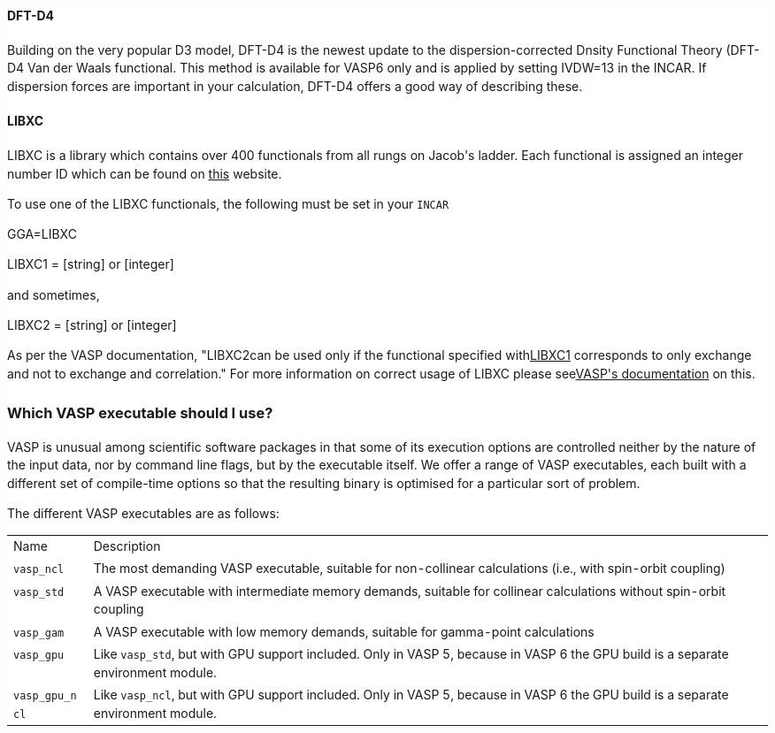 #### DFT-D4

Building on the very popular D3 model, DFT-D4 is the newest update to
the dispersion-corrected Dnsity Functional Theory (DFT-D4 Van der Waals
functional. This method is available for VASP6 only and is applied by
setting IVDW=13 in the INCAR. If dispersion forces are important in your
calculation, DFT-D4 offers a good way of describing these.

#### LIBXC

LIBXC is a library which contains over 400 functionals from all rungs on
Jacob's ladder. Each functional is assigned an integer number ID which
can be found on
[this](https://www.tddft.org/programs/libxc/functionals/) website.

To use one of the LIBXC functionals, the following must be set in your
`INCAR`

GGA=LIBXC

LIBXC1 = \[string\] or \[integer\]

and sometimes,

LIBXC2 = \[string\] or \[integer\]

As per the VASP documentation, "LIBXC2can be used only if the functional
specified
with[LIBXC1](https://www.vasp.at/wiki/index.php/LIBXC1 "LIBXC1")
corresponds to only exchange and not to exchange and correlation." For
more information on correct usage of LIBXC please see[VASP's
documentation](https://www.vasp.at/wiki/index.php/LIBXC1) on this.

### Which VASP executable should I use?

VASP is unusual among scientific software packages in that some of its
execution options are controlled neither by the nature of the input
data, nor by command line flags, but by the executable itself. We offer
a range of VASP executables, each built with a different set of
compile-time options so that the resulting binary is optimised for a
particular sort of problem.

The different VASP executables are as follows:

|                |                                                                                                                                   |
|----------------|-----------------------------------------------------------------------------------------------------------------------------------|
| Name           | Description                                                                                                                       |
| `vasp_ncl`     | The most demanding VASP executable, suitable for non-collinear calculations (i.e., with spin-orbit coupling)                      |
| `vasp_std`     | A VASP executable with intermediate memory demands, suitable for collinear calculations without spin-orbit coupling               |
| `vasp_gam`     | A VASP executable with low memory demands, suitable for gamma-point calculations                                                  |
| `vasp_gpu`     | Like `vasp_std`, but with GPU support included. Only in VASP 5, because in VASP 6 the GPU build is a separate environment module. |
| `vasp_gpu_ncl` | Like `vasp_ncl`, but with GPU support included. Only in VASP 5, because in VASP 6 the GPU build is a separate environment module. |


[//]: <> (APPS PAGE BOILERPLATE START)
[//]: <> (APPS PAGE BOILERPLATE END)